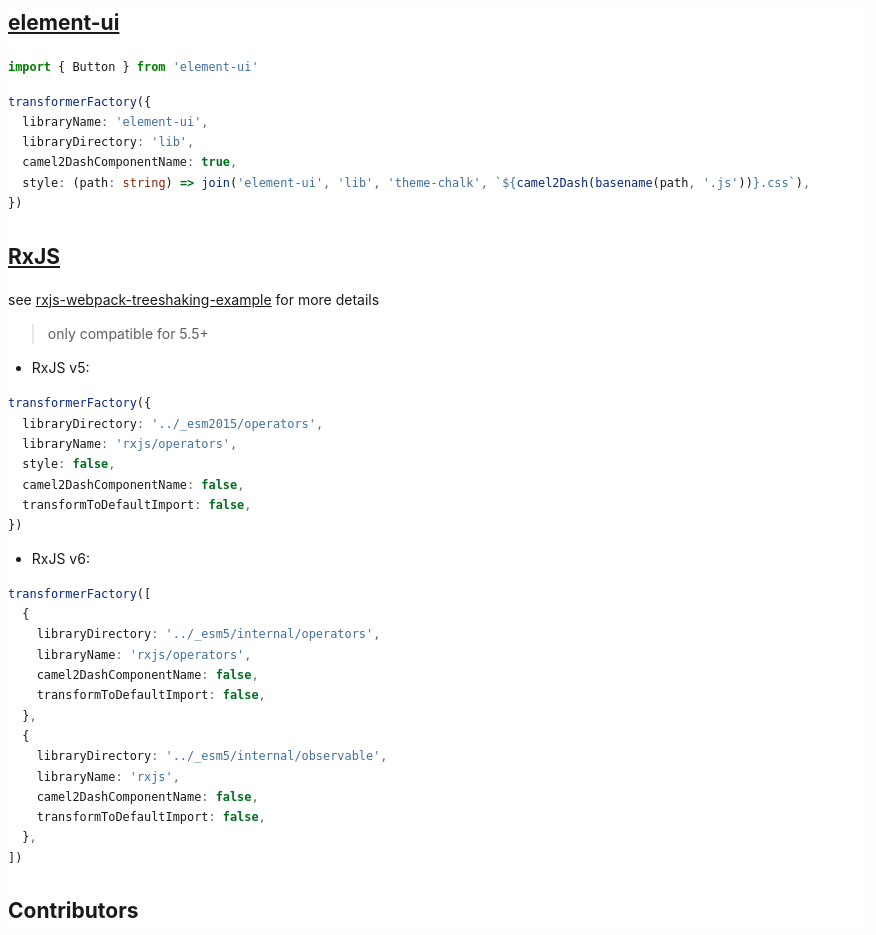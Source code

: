 ## [element-ui](https://github.com/ElemeFE/element)

```ts
import { Button } from 'element-ui'
```

```ts
transformerFactory({
  libraryName: 'element-ui',
  libraryDirectory: 'lib',
  camel2DashComponentName: true,
  style: (path: string) => join('element-ui', 'lib', 'theme-chalk', `${camel2Dash(basename(path, '.js'))}.css`),
})
```

## [RxJS](https://github.com/reactivex/rxjs)

see [rxjs-webpack-treeshaking-example](https://github.com/Brooooooklyn/rxjs-webpack-treeshaking-example) for more details

> only compatible for 5.5+

- RxJS v5:

```ts
transformerFactory({
  libraryDirectory: '../_esm2015/operators',
  libraryName: 'rxjs/operators',
  style: false,
  camel2DashComponentName: false,
  transformToDefaultImport: false,
})
```

- RxJS v6:

```ts
transformerFactory([
  {
    libraryDirectory: '../_esm5/internal/operators',
    libraryName: 'rxjs/operators',
    camel2DashComponentName: false,
    transformToDefaultImport: false,
  },
  {
    libraryDirectory: '../_esm5/internal/observable',
    libraryName: 'rxjs',
    camel2DashComponentName: false,
    transformToDefaultImport: false,
  },
])
```

## Contributors
